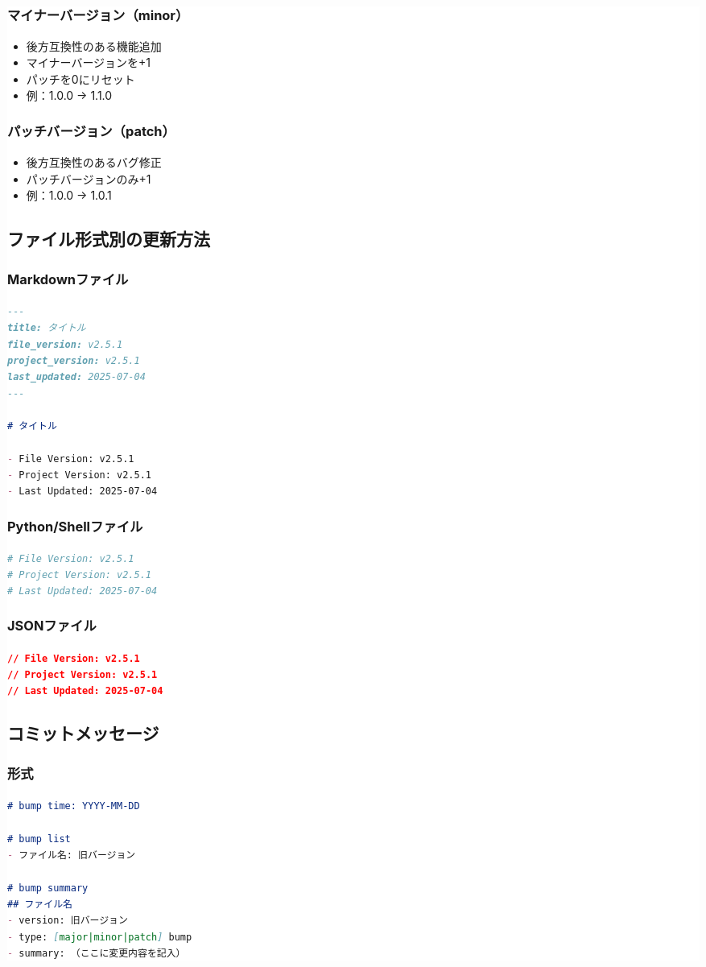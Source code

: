 ### マイナーバージョン（minor）
- 後方互換性のある機能追加
- マイナーバージョンを+1
- パッチを0にリセット
- 例：1.0.0 -> 1.1.0

### パッチバージョン（patch）
- 後方互換性のあるバグ修正
- パッチバージョンのみ+1
- 例：1.0.0 -> 1.0.1

## ファイル形式別の更新方法

### Markdownファイル
```markdown
---
title: タイトル
file_version: v2.5.1
project_version: v2.5.1
last_updated: 2025-07-04
---

# タイトル

- File Version: v2.5.1
- Project Version: v2.5.1
- Last Updated: 2025-07-04
```

### Python/Shellファイル
```python
# File Version: v2.5.1
# Project Version: v2.5.1
# Last Updated: 2025-07-04
```

### JSONファイル
```json
// File Version: v2.5.1
// Project Version: v2.5.1
// Last Updated: 2025-07-04
```

## コミットメッセージ

### 形式
```markdown
# bump time: YYYY-MM-DD

# bump list
- ファイル名: 旧バージョン

# bump summary
## ファイル名
- version: 旧バージョン
- type: [major|minor|patch] bump
- summary: （ここに変更内容を記入）
```
